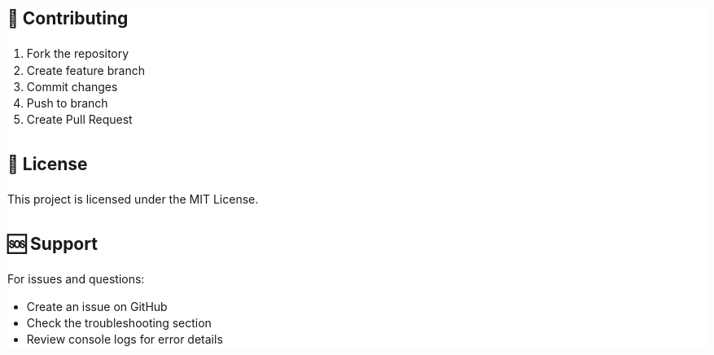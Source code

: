 ## 🤝 Contributing

1. Fork the repository
2. Create feature branch
3. Commit changes
4. Push to branch
5. Create Pull Request

## 📝 License

This project is licensed under the MIT License.

## 🆘 Support

For issues and questions:
- Create an issue on GitHub
- Check the troubleshooting section
- Review console logs for error details
